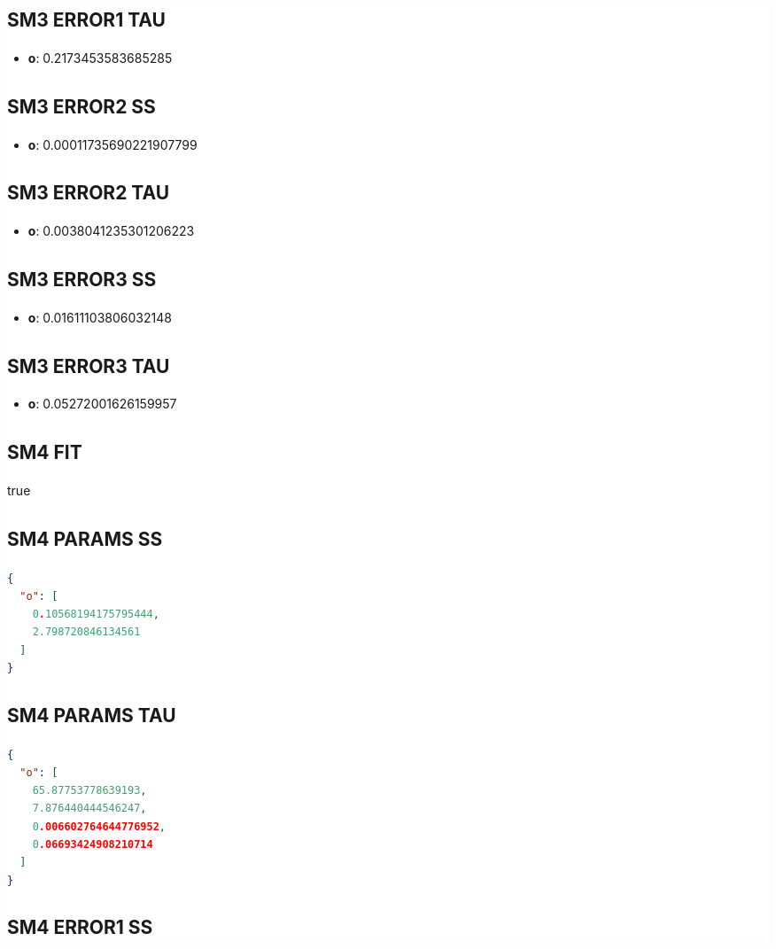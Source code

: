 ## SM3 ERROR1 TAU

- **o**: 0.2173453583685285

## SM3 ERROR2 SS

- **o**: 0.00011735690221907799

## SM3 ERROR2 TAU

- **o**: 0.0038041235301206223

## SM3 ERROR3 SS

- **o**: 0.01611103806032148

## SM3 ERROR3 TAU

- **o**: 0.05272001626159957

## SM4 FIT

true

## SM4 PARAMS SS

```json
{
  "o": [
    0.10568194175795444,
    2.798720846134561
  ]
}
```

## SM4 PARAMS TAU

```json
{
  "o": [
    65.87753778639193,
    7.876440444546247,
    0.006602764644776952,
    0.06693424908210714
  ]
}
```

## SM4 ERROR1 SS
